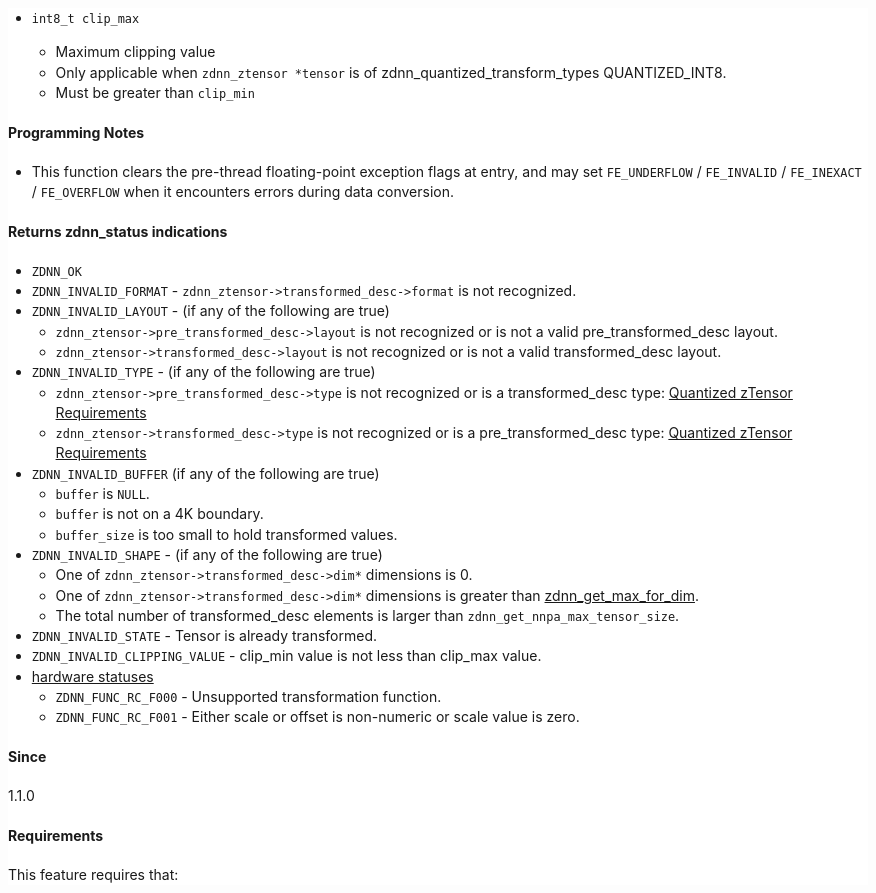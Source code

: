 - `int8_t clip_max`

  - Maximum clipping value
  - Only applicable when `zdnn_ztensor *tensor` is of
    zdnn_quantized_transform_types QUANTIZED_INT8.
  - Must be greater than `clip_min`

#### Programming Notes

- This function clears the pre-thread floating-point exception flags at entry,
  and may set `FE_UNDERFLOW` / `FE_INVALID` / `FE_INEXACT` / `FE_OVERFLOW` when
  it encounters errors during data conversion.

#### Returns zdnn_status indications

- `ZDNN_OK`
- `ZDNN_INVALID_FORMAT` - `zdnn_ztensor->transformed_desc->format` is not
  recognized.
- `ZDNN_INVALID_LAYOUT` - (if any of the following are true)
  - `zdnn_ztensor->pre_transformed_desc->layout` is not recognized or is not a
    valid pre_transformed_desc layout.
  - `zdnn_ztensor->transformed_desc->layout` is not recognized or is not a valid
    transformed_desc layout.
- `ZDNN_INVALID_TYPE` - (if any of the following are true)
  - `zdnn_ztensor->pre_transformed_desc->type` is not recognized or is a
    transformed_desc type: [Quantized zTensor Requirements](#quan-zten-reqs)
  - `zdnn_ztensor->transformed_desc->type` is not recognized or is a
    pre_transformed_desc type: [Quantized zTensor Requirements](#quan-zten-reqs)
- `ZDNN_INVALID_BUFFER` (if any of the following are true)
  - `buffer` is `NULL`.
  - `buffer` is not on a 4K boundary.
  - `buffer_size` is too small to hold transformed values.
- `ZDNN_INVALID_SHAPE` - (if any of the following are true)
  - One of `zdnn_ztensor->transformed_desc->dim*` dimensions is 0.
  - One of `zdnn_ztensor->transformed_desc->dim*` dimensions is greater than
    [zdnn_get_max_for_dim](#zdnn_get_max_for_dim).
  - The total number of transformed_desc elements is larger than
    `zdnn_get_nnpa_max_tensor_size`.
- `ZDNN_INVALID_STATE` - Tensor is already transformed.
- `ZDNN_INVALID_CLIPPING_VALUE` - clip_min value is not less than clip_max
  value.
- [hardware statuses](#hw-statuses)
  - `ZDNN_FUNC_RC_F000` - Unsupported transformation function.
  - `ZDNN_FUNC_RC_F001` - Either scale or offset is non-numeric or scale value
    is zero.

#### Since

1.1.0

#### Requirements

This feature requires that:
